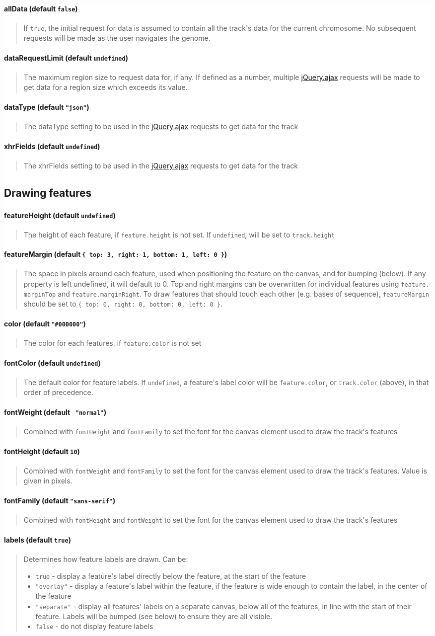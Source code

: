 #### allData (default `false`)
> If `true`, the initial request for data is assumed to contain all the track's data for the current chromosome. No subsequent requests will be made as the user navigates the genome.

#### dataRequestLimit (default `undefined`)
> The maximum region size to request data for, if any. If defined as a number, multiple [jQuery.ajax](http://api.jquery.com/jQuery.ajax/#jQuery-ajax-settings) requests will be made to get data for a region size which exceeds its value.

#### dataType (default `"json"`)
> The dataType setting to be used in the [jQuery.ajax](http://api.jquery.com/jQuery.ajax/#jQuery-ajax-settings) requests to get data for the track

#### xhrFields (default `undefined`)
> The xhrFields setting to be used in the [jQuery.ajax](http://api.jquery.com/jQuery.ajax/#jQuery-ajax-settings) requests to get data for the track

## Drawing features

#### featureHeight (default `undefined`)
> The height of each feature, if `feature.height` is not set. If `undefined`,  will be set to `track.height`

#### featureMargin (default `{ top: 3, right: 1, bottom: 1, left: 0 }`)
> The space in pixels around each feature, used when positioning the feature on the canvas, and for bumping (below). If any property is left undefined, it will default to 0. Top and right margins can be overwritten for individual features using `feature.marginTop` and `feature.marginRight`. To draw features that should touch each other (e.g. bases of sequence), `featureMargin` should be set to `{ top: 0, right: 0, bottom: 0, left: 0 }`.

#### color (default `"#000000"`)
> The color for each features, if `feature.color` is not set

#### fontColor (default `undefined`)
> The default color for feature labels. If `undefined`, a feature's label color will be `feature.color`, or `track.color` (above), in that order of precedence.

#### fontWeight (default ` "normal"`)
> Combined with `fontHeight` and `fontFamily` to set the font for the canvas element used to draw the track's features

#### fontHeight (default `10`)
> Combined with `fontWeight` and `fontFamily` to set the font for the canvas element used to draw the track's features. Value is given in pixels.

#### fontFamily (default `"sans-serif"`)
> Combined with `fontHeight` and `fontWeight` to set the font for the canvas element used to draw the track's features

#### labels (default `true`)
> Determines how feature labels are drawn. Can be:
> 
> - `true` - display a feature's label directly below the feature, at the start of the feature
> - `"overlay"` - display a feature's label within the feature, if the feature is wide enough to contain the label, in the center of the feature
> - `"separate"` - display all features' labels on a separate canvas, below all of the features, in line with the start of their feature. Labels will be bumped (see below) to ensure they are all visible.
> - `false` - do not display feature labels

